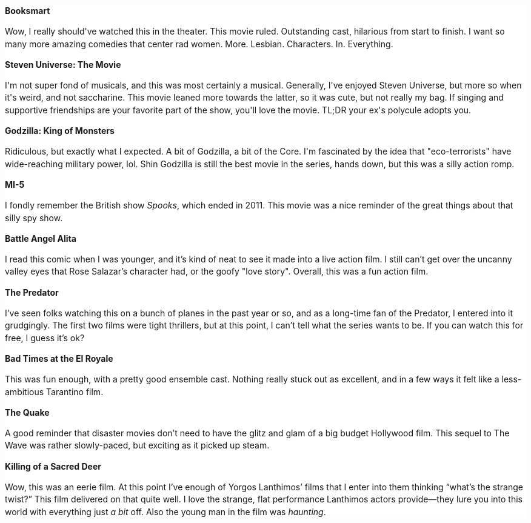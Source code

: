 **Booksmart**

Wow, I really should've watched this in the theater. This movie ruled.
Outstanding cast, hilarious from start to finish. I want so many more amazing
comedies that center rad women. More. Lesbian. Characters. In. Everything.

**Steven Universe: The Movie**

I'm not super fond of musicals, and this was most certainly a musical.
Generally, I've enjoyed Steven Universe, but more so when it's weird, and not
saccharine. This movie leaned more towards the latter, so it was cute, but not
really my bag. If singing and supportive friendships are your favorite part of
the show, you'll love the movie. TL;DR your ex's polycule adopts you.

**Godzilla: King of Monsters**

Ridiculous, but exactly what I expected. A bit of Godzilla, a bit of the Core.
I'm fascinated by the idea that "eco-terrorists" have wide-reaching military
power, lol. Shin Godzilla is still the best movie in the series, hands down, but
this was a silly action romp.

**MI-5**

I fondly remember the British show *Spooks*, which ended in 2011. This movie was
a nice reminder of the great things about that silly spy show.

**Battle Angel Alita**

I read this comic when I was younger, and it’s kind of neat to see it made into
a live action film. I still can’t get over the uncanny valley eyes that Rose
Salazar’s character had, or the goofy "love story". Overall, this was a fun
action film.

**The Predator**

I’ve seen folks watching this on a bunch of planes in the past year or so, and
as a long-time fan of the Predator, I entered into it grudgingly. The first two
films were tight thrillers, but at this point, I can’t tell what the series
wants to be. If you can watch this for free, I guess it’s ok?

**Bad Times at the El Royale**

This was fun enough, with a pretty good ensemble cast. Nothing really stuck out
as excellent, and in a few ways it felt like a less-ambitious Tarantino film.

**The Quake**

A good reminder that disaster movies don’t need to have the glitz and glam of a
big budget Hollywood film. This sequel to The Wave was rather slowly-paced, but
exciting as it picked up steam.

**Killing of a Sacred Deer**

Wow, this was an eerie film. At this point I’ve enough of Yorgos Lanthimos’
films that I enter into them thinking “what’s the strange twist?” This film
delivered on that quite well. I love the strange, flat performance Lanthimos
actors provide—they lure you into this world with everything just _a bit_ off.
Also the young man in the film was _haunting_.
